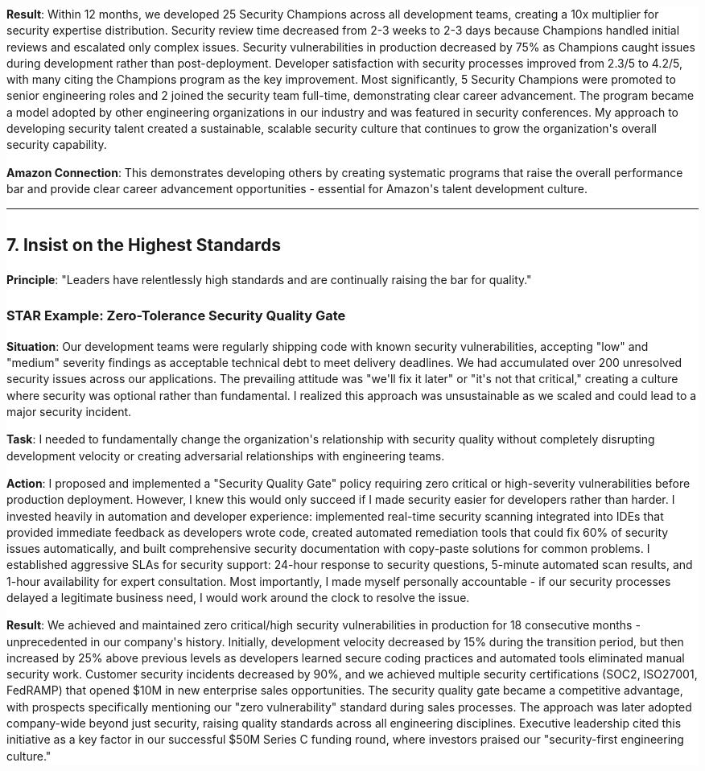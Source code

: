 **Result**: Within 12 months, we developed 25 Security Champions across all development teams, creating a 10x multiplier for security expertise distribution. Security review time decreased from 2-3 weeks to 2-3 days because Champions handled initial reviews and escalated only complex issues. Security vulnerabilities in production decreased by 75% as Champions caught issues during development rather than post-deployment. Developer satisfaction with security processes improved from 2.3/5 to 4.2/5, with many citing the Champions program as the key improvement. Most significantly, 5 Security Champions were promoted to senior engineering roles and 2 joined the security team full-time, demonstrating clear career advancement. The program became a model adopted by other engineering organizations in our industry and was featured in security conferences. My approach to developing security talent created a sustainable, scalable security culture that continues to grow the organization's overall security capability.

**Amazon Connection**: This demonstrates developing others by creating systematic programs that raise the overall performance bar and provide clear career advancement opportunities - essential for Amazon's talent development culture.

---

## 7. Insist on the Highest Standards

**Principle**: "Leaders have relentlessly high standards and are continually raising the bar for quality."

### STAR Example: Zero-Tolerance Security Quality Gate

**Situation**: Our development teams were regularly shipping code with known security vulnerabilities, accepting "low" and "medium" severity findings as acceptable technical debt to meet delivery deadlines. We had accumulated over 200 unresolved security issues across our applications. The prevailing attitude was "we'll fix it later" or "it's not that critical," creating a culture where security was optional rather than fundamental. I realized this approach was unsustainable as we scaled and could lead to a major security incident.

**Task**: I needed to fundamentally change the organization's relationship with security quality without completely disrupting development velocity or creating adversarial relationships with engineering teams.

**Action**: I proposed and implemented a "Security Quality Gate" policy requiring zero critical or high-severity vulnerabilities before production deployment. However, I knew this would only succeed if I made security easier for developers rather than harder. I invested heavily in automation and developer experience: implemented real-time security scanning integrated into IDEs that provided immediate feedback as developers wrote code, created automated remediation tools that could fix 60% of security issues automatically, and built comprehensive security documentation with copy-paste solutions for common problems. I established aggressive SLAs for security support: 24-hour response to security questions, 5-minute automated scan results, and 1-hour availability for expert consultation. Most importantly, I made myself personally accountable - if our security processes delayed a legitimate business need, I would work around the clock to resolve the issue.

**Result**: We achieved and maintained zero critical/high security vulnerabilities in production for 18 consecutive months - unprecedented in our company's history. Initially, development velocity decreased by 15% during the transition period, but then increased by 25% above previous levels as developers learned secure coding practices and automated tools eliminated manual security work. Customer security incidents decreased by 90%, and we achieved multiple security certifications (SOC2, ISO27001, FedRAMP) that opened $10M in new enterprise sales opportunities. The security quality gate became a competitive advantage, with prospects specifically mentioning our "zero vulnerability" standard during sales processes. The approach was later adopted company-wide beyond just security, raising quality standards across all engineering disciplines. Executive leadership cited this initiative as a key factor in our successful $50M Series C funding round, where investors praised our "security-first engineering culture."
